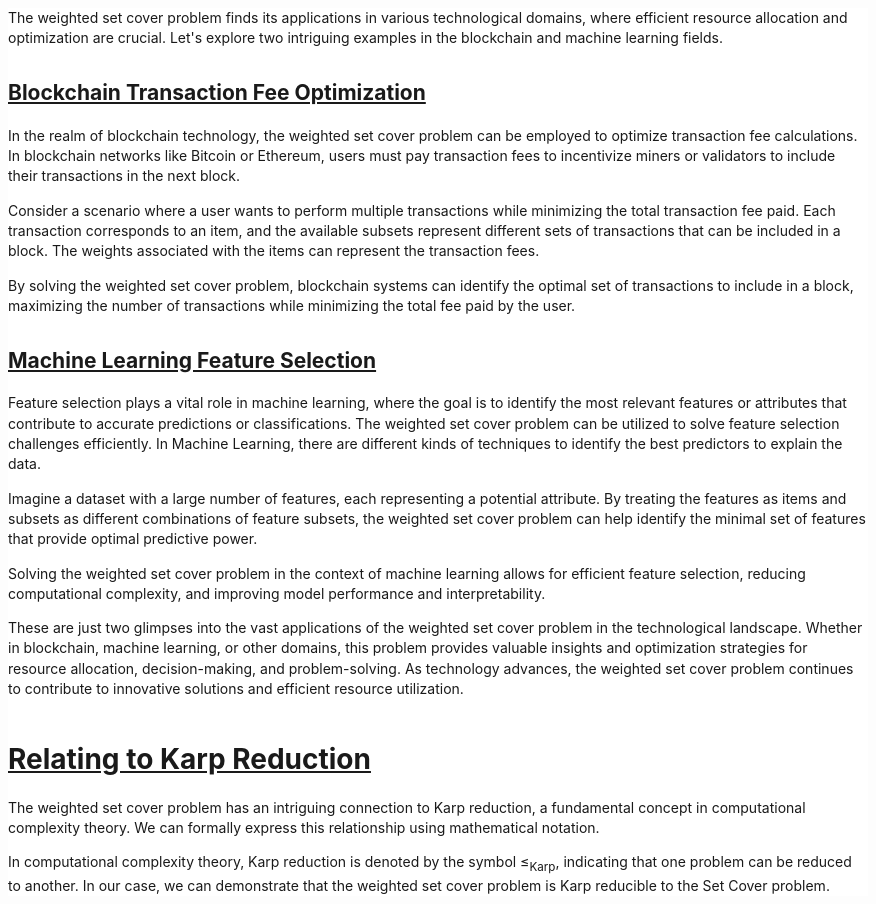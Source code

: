 The weighted set cover problem finds its applications in various technological domains, where efficient resource allocation and optimization are crucial. Let's explore two intriguing examples in the blockchain and machine learning fields.

## [Blockchain Transaction Fee Optimization](#blockchain-transaction-fee-optimization)

In the realm of blockchain technology, the weighted set cover problem can be employed to optimize transaction fee calculations. In blockchain networks like Bitcoin or Ethereum, users must pay transaction fees to incentivize miners or validators to include their transactions in the next block.

Consider a scenario where a user wants to perform multiple transactions while minimizing the total transaction fee paid. Each transaction corresponds to an item, and the available subsets represent different sets of transactions that can be included in a block. The weights associated with the items can represent the transaction fees.

By solving the weighted set cover problem, blockchain systems can identify the optimal set of transactions to include in a block, maximizing the number of transactions while minimizing the total fee paid by the user.

## [Machine Learning Feature Selection](#machine-learning-feature-selection)

Feature selection plays a vital role in machine learning, where the goal is to identify the most relevant features or attributes that contribute to accurate predictions or classifications. The weighted set cover problem can be utilized to solve feature selection challenges efficiently. In Machine Learning, there are different kinds of techniques to identify the best predictors to explain the data.

Imagine a dataset with a large number of features, each representing a potential attribute. By treating the features as items and subsets as different combinations of feature subsets, the weighted set cover problem can help identify the minimal set of features that provide optimal predictive power.

Solving the weighted set cover problem in the context of machine learning allows for efficient feature selection, reducing computational complexity, and improving model performance and interpretability.

These are just two glimpses into the vast applications of the weighted set cover problem in the technological landscape. Whether in blockchain, machine learning, or other domains, this problem provides valuable insights and optimization strategies for resource allocation, decision-making, and problem-solving. As technology advances, the weighted set cover problem continues to contribute to innovative solutions and efficient resource utilization.

# [Relating to Karp Reduction](#relating-to-karp-reduction)

The weighted set cover problem has an intriguing connection to Karp reduction, a fundamental concept in computational complexity theory. We can formally express this relationship using mathematical notation. 

In computational complexity theory, Karp reduction is denoted by the symbol $\leq_{\text{Karp}}$, indicating that one problem can be reduced to another. In our case, we can demonstrate that the weighted set cover problem is Karp reducible to the Set Cover problem.
